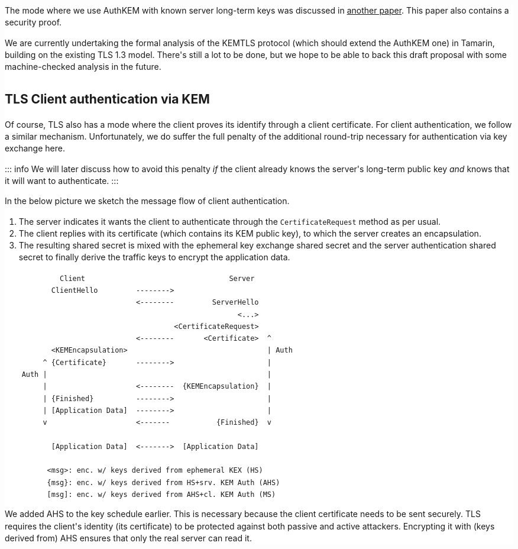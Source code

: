 The mode where we use AuthKEM with known server long-term keys was discussed in [another paper](https://ia.cr.2021/779). This paper also contains a security proof.

We are currently undertaking the formal analysis of the KEMTLS protocol (which should extend the AuthKEM one) in Tamarin, building on the existing TLS 1.3 model. There's still a lot to be done, but we hope to be able to back this draft proposal with some machine-checked analysis in the future.

## TLS Client authentication via KEM


Of course, TLS also has a mode where the client proves its identify through a client certificate.
For client authentication, we follow a similar mechanism.
Unfortunately, we do suffer the full penalty of the additional round-trip necessary for authentication via key exchange here.

::: info
We will later discuss how to avoid this penalty _if_ the client already knows the server's long-term public key _and_ knows that it will want to authenticate.
:::


In the below picture we sketch the message flow of client authentication.

1. The server indicates it wants the client to authenticate through the `CertificateRequest` method as per usual.
2. The client replies with its certificate (which contains its KEM public key), to which the server creates an encapsulation.
3. The resulting shared secret is mixed with the ephemeral key exchange shared secret and the server authentication shared secret to finally derive the traffic keys to encrypt the application data.

```
             Client                                  Server
           ClientHello         -------->
                               <--------         ServerHello
                                                       <...>
                                        <CertificateRequest>
                               <--------       <Certificate>  ^
           <KEMEncapsulation>                                 | Auth
         ^ {Certificate}       -------->                      |
    Auth |                                                    |
         |                     <--------  {KEMEncapsulation}  |
         | {Finished}          -------->                      |
         | [Application Data]  -------->                      |
         v                     <-------           {Finished}  v

           [Application Data]  <------->  [Application Data]

          <msg>: enc. w/ keys derived from ephemeral KEX (HS)
          {msg}: enc. w/ keys derived from HS+srv. KEM Auth (AHS)
          [msg]: enc. w/ keys derived from AHS+cl. KEM Auth (MS)
```

We added AHS to the key schedule earlier.
This is necessary because the client certificate needs to be sent securely.
TLS requires the client's identity (its certificate) to be protected against both passive and active attackers. Encrypting it with (keys derived from) AHS ensures that only the real server can read it.


[draft-celi-wiggers-authkem]: https://www.ietf.org/id/draft-celi-wiggers-tls-authkem-00.html "draft-celi-wiggers-authkem"
[delegated credential]: https://datatracker.ietf.org/doc/html/draft-ietf-tls-subcerts-11 "draft-ietf-tls-subcerts-11"
[HPKE]: https://datatracker.ietf.org/doc/draft-irtf-cfrg-hpke/ "draft-irtf-cfrg-hpke"
[nistpqc]: https://nist.gov/pqcrypto
[NDSS paper]: https://eprint.iacr.org/2020/071/ "Post-Quantum Authentication in TLS 1.3: A Performance Study"
[falcon impl]: https://eprint.iacr.org/2019/893.pdf "New Efficient, Constant-Time Implementations of Falcon (See section 6)"